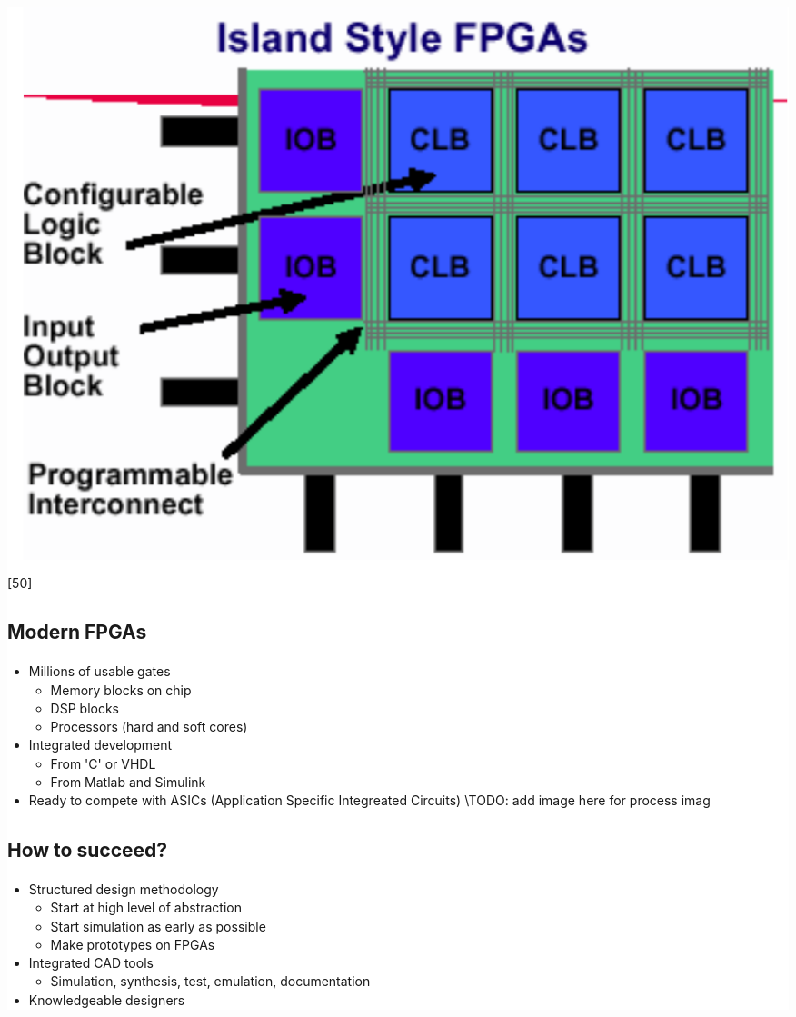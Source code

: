 ![FPGA](sem2-2017/csse4010/FPGA.png)[50]
## Modern FPGAs
- Millions of usable gates
    - Memory blocks on chip
    - DSP blocks
    - Processors (hard and soft cores)
- Integrated development
    - From 'C' or VHDL
    - From Matlab and Simulink
- Ready to compete with ASICs (Application Specific Integreated Circuits)
\TODO: add image here for process imag

## How to succeed?
- Structured design methodology
    - Start at high level of abstraction
    - Start simulation as early as possible
    - Make prototypes on FPGAs
- Integrated CAD tools
    - Simulation, synthesis, test, emulation, documentation
- Knowledgeable designers
